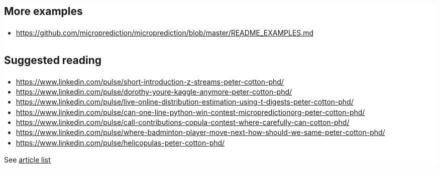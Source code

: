   
## More examples 

- https://github.com/microprediction/microprediction/blob/master/README_EXAMPLES.md       

## Suggested reading

- https://www.linkedin.com/pulse/short-introduction-z-streams-peter-cotton-phd/
- https://www.linkedin.com/pulse/dorothy-youre-kaggle-anymore-peter-cotton-phd/
- https://www.linkedin.com/pulse/live-online-distribution-estimation-using-t-digests-peter-cotton-phd/
- https://www.linkedin.com/pulse/can-one-line-python-win-contest-micropredictionorg-peter-cotton-phd/
- https://www.linkedin.com/pulse/call-contributions-copula-contest-where-carefully-can-cotton-phd/
- https://www.linkedin.com/pulse/where-badminton-player-move-next-how-should-we-same-peter-cotton-phd/
- https://www.linkedin.com/pulse/helicopulas-peter-cotton-phd/

See [article list](https://www.linkedin.com/in/petercotton/detail/recent-activity/posts/)
